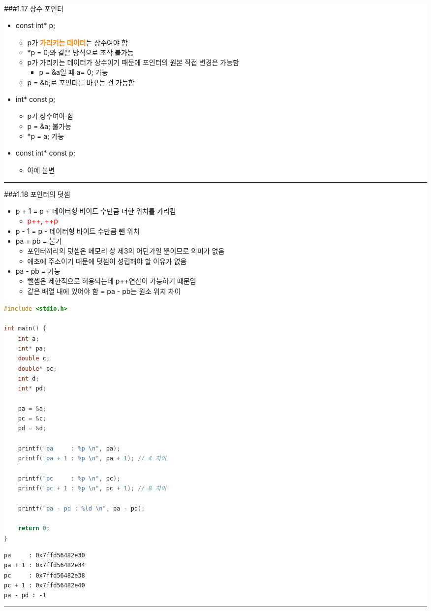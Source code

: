 ###1.17 상수 포인터
* const int* p;
  * p가 <font color = 'ff8000'>**가리키는 데이터**</font>는 상수여야 함
  * *p = 0;와 같은 방식으로 조작 불가능
  * p가 가리키는 데이터가 상수이기 때문에 포인터의 원본 직접 변경은 가능함
    * p = &a일 때 a= 0; 가능
  * p = &b;로 포인터를 바꾸는 건 가능함
* int* const p;
  * p가 상수여야 함
  * p = &a; 불가능
  * *p = a; 가능

* const int* const p;
  * 아예 불변


---
###1.18 포인터의 덧셈
* p + 1 = p + 데이터형 바이트 수만큼 더한 위치를 가리킴
  * <font color = 'red'>p++, ++p</font>
* p - 1 = p - 데이터형 바이트 수만큼 뺀 위치
* pa + pb = 불가
  * 포인터끼리의 덧셈은 메모리 상 제3의 어딘가일 뿐이므로 의미가 없음
  * 애초에 주소이기 때문에 덧셈이 성립해야 할 이유가 없음
* pa - pb = 가능
  * 뺄셈은 제한적으로 허용되는데 p++연산이 가능하기 때문임
  * 같은 배열 내에 있어야 함 = pa - pb는 원소 위치 차이

```c
#include <stdio.h>

int main() {
    int a;
    int* pa;
    double c;
    double* pc;
    int d;
    int* pd;

    pa = &a;
    pc = &c;
    pd = &d;

    printf("pa     : %p \n", pa);
    printf("pa + 1 : %p \n", pa + 1); // 4 차이

    printf("pc     : %p \n", pc);
    printf("pc + 1 : %p \n", pc + 1); // 8 차이

    printf("pa - pd : %ld \n", pa - pd);

    return 0;
}
```
```text
pa     : 0x7ffd56482e30 
pa + 1 : 0x7ffd56482e34 
pc     : 0x7ffd56482e38 
pc + 1 : 0x7ffd56482e40 
pa - pd : -1 
```

---